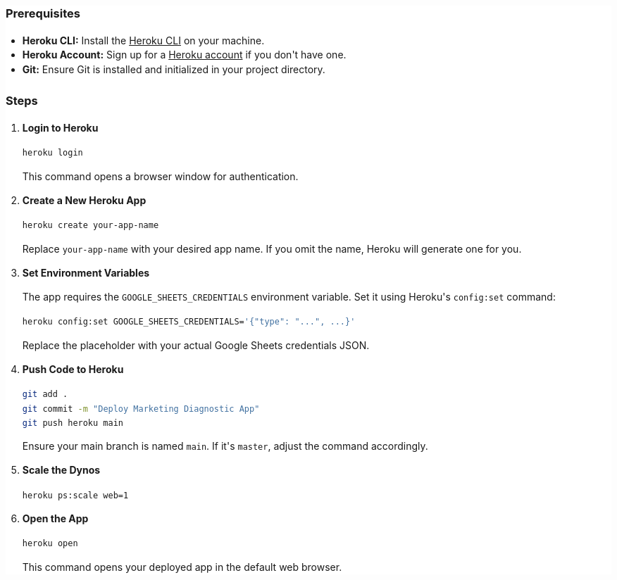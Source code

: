 ### Prerequisites

- **Heroku CLI:** Install the [Heroku CLI](https://devcenter.heroku.com/articles/heroku-cli) on your machine.
- **Heroku Account:** Sign up for a [Heroku account](https://signup.heroku.com/) if you don't have one.
- **Git:** Ensure Git is installed and initialized in your project directory.

### Steps

1. **Login to Heroku**

   ```bash
   heroku login
   ```

   This command opens a browser window for authentication.

2. **Create a New Heroku App**

   ```bash
   heroku create your-app-name
   ```

   Replace `your-app-name` with your desired app name. If you omit the name, Heroku will generate one for you.

3. **Set Environment Variables**

   The app requires the `GOOGLE_SHEETS_CREDENTIALS` environment variable. Set it using Heroku's `config:set` command:

   ```bash
   heroku config:set GOOGLE_SHEETS_CREDENTIALS='{"type": "...", ...}'
   ```

   Replace the placeholder with your actual Google Sheets credentials JSON.

4. **Push Code to Heroku**

   ```bash
   git add .
   git commit -m "Deploy Marketing Diagnostic App"
   git push heroku main
   ```

   Ensure your main branch is named `main`. If it's `master`, adjust the command accordingly.

5. **Scale the Dynos**

   ```bash
   heroku ps:scale web=1
   ```

6. **Open the App**

   ```bash
   heroku open
   ```

   This command opens your deployed app in the default web browser.
